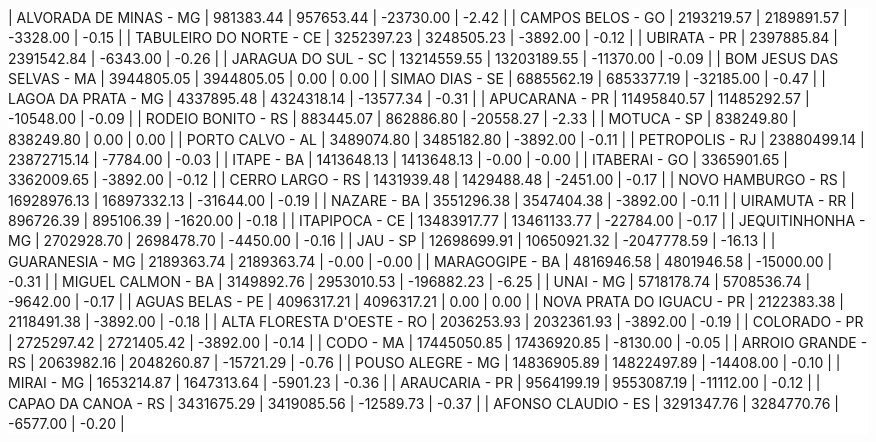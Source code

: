 | ALVORADA DE MINAS - MG | 981383.44 | 957653.44 | -23730.00 | -2.42 |
| CAMPOS BELOS - GO | 2193219.57 | 2189891.57 | -3328.00 | -0.15 |
| TABULEIRO DO NORTE - CE | 3252397.23 | 3248505.23 | -3892.00 | -0.12 |
| UBIRATA - PR | 2397885.84 | 2391542.84 | -6343.00 | -0.26 |
| JARAGUA DO SUL - SC | 13214559.55 | 13203189.55 | -11370.00 | -0.09 |
| BOM JESUS DAS SELVAS - MA | 3944805.05 | 3944805.05 | 0.00 | 0.00 |
| SIMAO DIAS - SE | 6885562.19 | 6853377.19 | -32185.00 | -0.47 |
| LAGOA DA PRATA - MG | 4337895.48 | 4324318.14 | -13577.34 | -0.31 |
| APUCARANA - PR | 11495840.57 | 11485292.57 | -10548.00 | -0.09 |
| RODEIO BONITO - RS | 883445.07 | 862886.80 | -20558.27 | -2.33 |
| MOTUCA - SP | 838249.80 | 838249.80 | 0.00 | 0.00 |
| PORTO CALVO - AL | 3489074.80 | 3485182.80 | -3892.00 | -0.11 |
| PETROPOLIS - RJ | 23880499.14 | 23872715.14 | -7784.00 | -0.03 |
| ITAPE - BA | 1413648.13 | 1413648.13 | -0.00 | -0.00 |
| ITABERAI - GO | 3365901.65 | 3362009.65 | -3892.00 | -0.12 |
| CERRO LARGO - RS | 1431939.48 | 1429488.48 | -2451.00 | -0.17 |
| NOVO HAMBURGO - RS | 16928976.13 | 16897332.13 | -31644.00 | -0.19 |
| NAZARE - BA | 3551296.38 | 3547404.38 | -3892.00 | -0.11 |
| UIRAMUTA - RR | 896726.39 | 895106.39 | -1620.00 | -0.18 |
| ITAPIPOCA - CE | 13483917.77 | 13461133.77 | -22784.00 | -0.17 |
| JEQUITINHONHA - MG | 2702928.70 | 2698478.70 | -4450.00 | -0.16 |
| JAU - SP | 12698699.91 | 10650921.32 | -2047778.59 | -16.13 |
| GUARANESIA - MG | 2189363.74 | 2189363.74 | -0.00 | -0.00 |
| MARAGOGIPE - BA | 4816946.58 | 4801946.58 | -15000.00 | -0.31 |
| MIGUEL CALMON - BA | 3149892.76 | 2953010.53 | -196882.23 | -6.25 |
| UNAI - MG | 5718178.74 | 5708536.74 | -9642.00 | -0.17 |
| AGUAS BELAS - PE | 4096317.21 | 4096317.21 | 0.00 | 0.00 |
| NOVA PRATA DO IGUACU - PR | 2122383.38 | 2118491.38 | -3892.00 | -0.18 |
| ALTA FLORESTA D'OESTE - RO | 2036253.93 | 2032361.93 | -3892.00 | -0.19 |
| COLORADO - PR | 2725297.42 | 2721405.42 | -3892.00 | -0.14 |
| CODO - MA | 17445050.85 | 17436920.85 | -8130.00 | -0.05 |
| ARROIO GRANDE - RS | 2063982.16 | 2048260.87 | -15721.29 | -0.76 |
| POUSO ALEGRE - MG | 14836905.89 | 14822497.89 | -14408.00 | -0.10 |
| MIRAI - MG | 1653214.87 | 1647313.64 | -5901.23 | -0.36 |
| ARAUCARIA - PR | 9564199.19 | 9553087.19 | -11112.00 | -0.12 |
| CAPAO DA CANOA - RS | 3431675.29 | 3419085.56 | -12589.73 | -0.37 |
| AFONSO CLAUDIO - ES | 3291347.76 | 3284770.76 | -6577.00 | -0.20 |